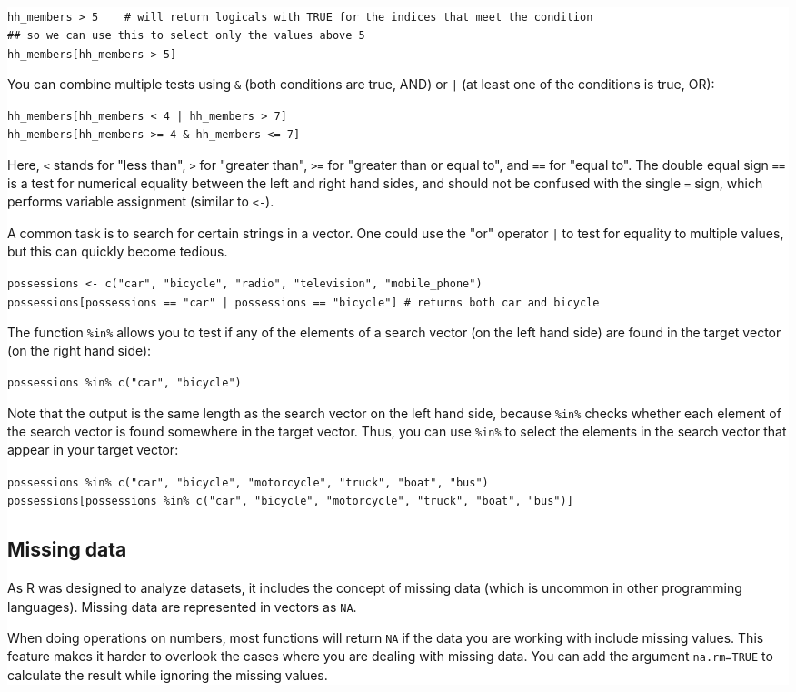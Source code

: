 ```{r, results='show', purl=FALSE}
hh_members > 5    # will return logicals with TRUE for the indices that meet the condition
## so we can use this to select only the values above 5
hh_members[hh_members > 5]
```

You can combine multiple tests using `&` (both conditions are true, AND) or `|`
(at least one of the conditions is true, OR):

```{r, results='show', purl=FALSE}
hh_members[hh_members < 4 | hh_members > 7]
hh_members[hh_members >= 4 & hh_members <= 7]
```

Here, `<` stands for "less than", `>` for "greater than", `>=` for "greater than
or equal to", and `==` for "equal to". The double equal sign `==` is a test for
numerical equality between the left and right hand sides, and should not be
confused with the single `=` sign, which performs variable assignment (similar
to `<-`).

A common task is to search for certain strings in a vector.  One could use the
"or" operator `|` to test for equality to multiple values, but this can quickly
become tedious.

```{r, results='show', purl=FALSE}
possessions <- c("car", "bicycle", "radio", "television", "mobile_phone")
possessions[possessions == "car" | possessions == "bicycle"] # returns both car and bicycle
```

The function `%in%` allows you to test if any of the elements of a search vector
(on the left hand side) are found in the target vector (on the right hand side):

```{r, results='show', purl=FALSE}
possessions %in% c("car", "bicycle")
```

Note that the output is the same length as the search vector on the left hand
side, because `%in%` checks whether each element of the search vector is found
somewhere in the target vector. Thus, you can use `%in%` to select the elements
in the search vector that appear in your target vector:

```{r, results='show', purl=FALSE}
possessions %in% c("car", "bicycle", "motorcycle", "truck", "boat", "bus")
possessions[possessions %in% c("car", "bicycle", "motorcycle", "truck", "boat", "bus")]
```


## Missing data

As R was designed to analyze datasets, it includes the concept of missing data
(which is uncommon in other programming languages). Missing data are represented
in vectors as `NA`.

When doing operations on numbers, most functions will return `NA` if the data
you are working with include missing values. This feature
makes it harder to overlook the cases where you are dealing with missing data.
You can add the argument `na.rm=TRUE` to calculate the result while ignoring
the missing values.
